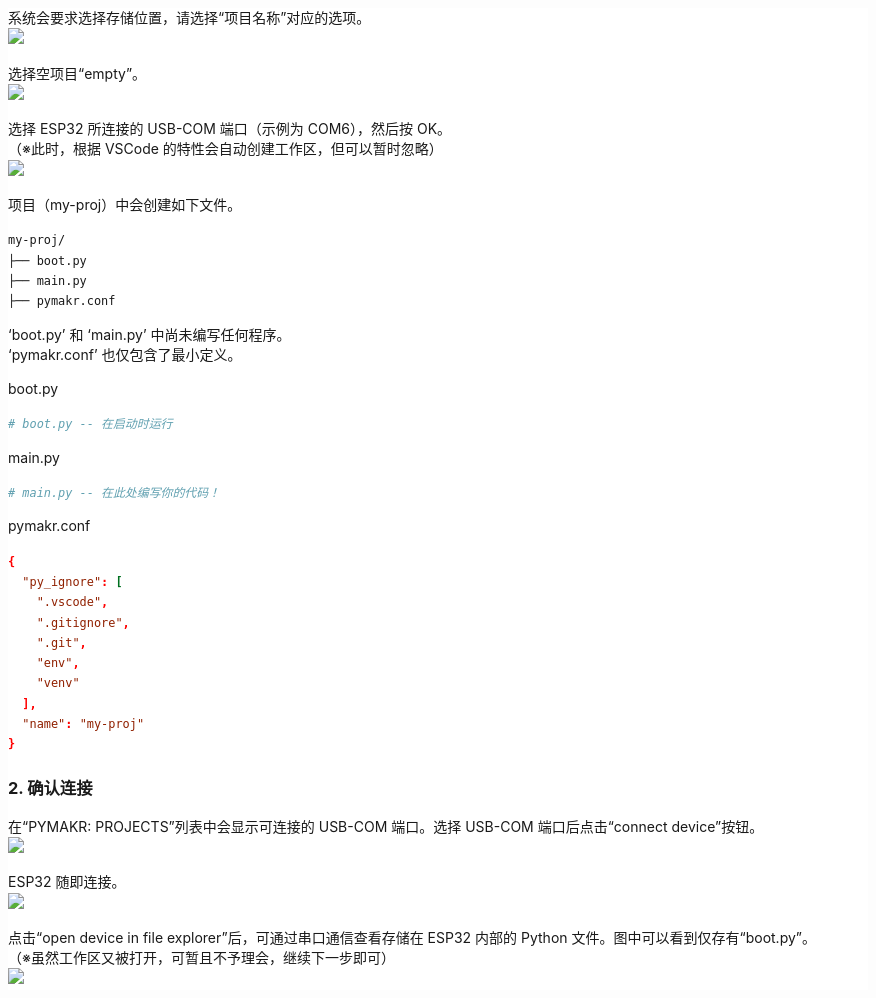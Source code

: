 系统会要求选择存储位置，请选择“项目名称”对应的选项。  
![](https://gyazo.com/9dbf51ed9e869eadbcd973d66bbab400.png)

选择空项目“empty”。  
![](https://gyazo.com/9265d2b30244f5a9a656c1e385b9222a.png)

选择 ESP32 所连接的 USB-COM 端口（示例为 COM6），然后按 OK。  
（※此时，根据 VSCode 的特性会自动创建工作区，但可以暂时忽略）  
![](https://gyazo.com/b258d80506db3159637a96c358bd6bb1.png)

项目（my-proj）中会创建如下文件。  
```text
my-proj/
├── boot.py
├── main.py
├── pymakr.conf
```

‘boot.py’ 和 ‘main.py’ 中尚未编写任何程序。  
‘pymakr.conf’ 也仅包含了最小定义。  

boot.py
```python
# boot.py -- 在启动时运行
```

main.py
```python
# main.py -- 在此处编写你的代码！
```

pymakr.conf
```conf
{
  "py_ignore": [
    ".vscode",
    ".gitignore",
    ".git",
    "env",
    "venv"
  ],
  "name": "my-proj"
}
```

### 2. 确认连接

在“PYMAKR: PROJECTS”列表中会显示可连接的 USB-COM 端口。选择 USB-COM 端口后点击“connect device”按钮。  
![](https://gyazo.com/87f898d74ecd47b9dc259af79aadbcf1.png)

ESP32 随即连接。  
![](https://gyazo.com/35302fff452b95d1aa89e1ff9d24a785.png)

点击“open device in file explorer”后，可通过串口通信查看存储在 ESP32 内部的 Python 文件。图中可以看到仅存有“boot.py”。  
（※虽然工作区又被打开，可暂且不予理会，继续下一步即可）  
![](https://gyazo.com/e01966aadc239ed9c5a74b5c6f328eec.png)
